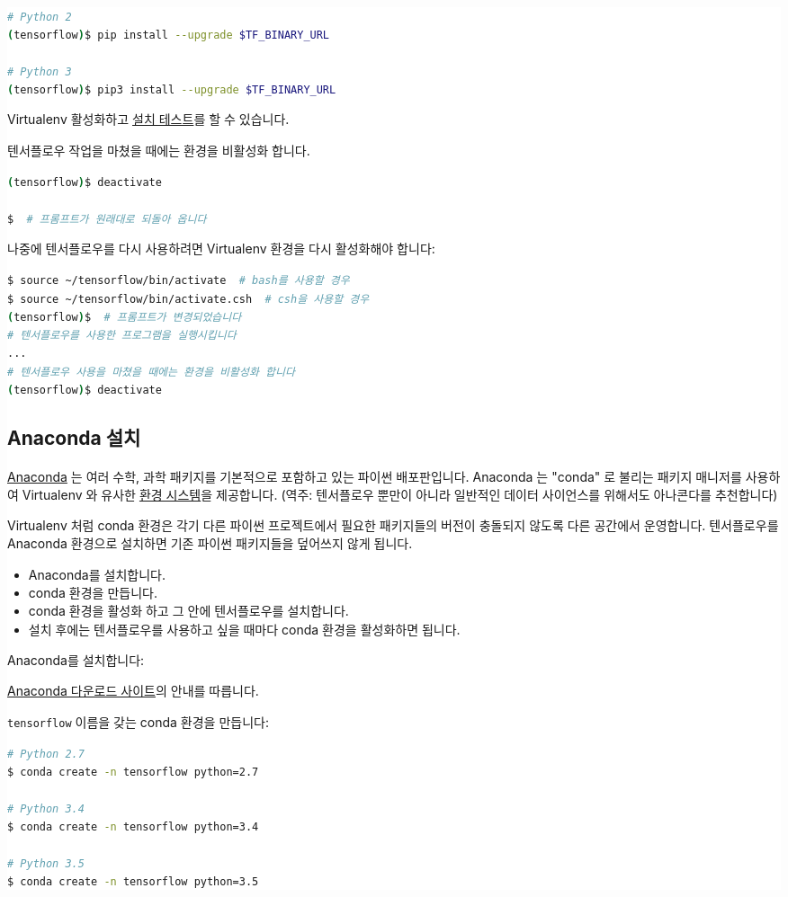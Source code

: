 ```bash
# Python 2
(tensorflow)$ pip install --upgrade $TF_BINARY_URL

# Python 3
(tensorflow)$ pip3 install --upgrade $TF_BINARY_URL
```

Virtualenv 활성화하고 [설치 테스트](os\_setup.md#test-the-tensorflow-installation)를 할 수 있습니다.

텐서플로우 작업을 마쳤을 때에는 환경을 비활성화 합니다.

```bash
(tensorflow)$ deactivate

$  # 프롬프트가 원래대로 되돌아 옵니다
```

나중에 텐서플로우를 다시 사용하려면 Virtualenv 환경을 다시 활성화해야 합니다:

```bash
$ source ~/tensorflow/bin/activate  # bash를 사용할 경우
$ source ~/tensorflow/bin/activate.csh  # csh을 사용할 경우
(tensorflow)$  # 프롬프트가 변경되었습니다
# 텐서플로우를 사용한 프로그램을 실행시킵니다
...
# 텐서플로우 사용을 마쳤을 때에는 환경을 비활성화 합니다
(tensorflow)$ deactivate
```

## Anaconda 설치

[Anaconda](https://www.continuum.io/why-anaconda) 는 여러 수학, 과학 패키지를 기본적으로 포함하고 있는 파이썬 배포판입니다. Anaconda 는 "conda" 로 불리는 패키지 매니저를 사용하여 Virtualenv 와 유사한 [환경 시스템](http://conda.pydata.org/docs/using/envs.html)을 제공합니다. (역주: 텐서플로우 뿐만이 아니라 일반적인 데이터 사이언스를 위해서도 아나콘다를 추천합니다)

Virtualenv 처럼 conda 환경은 각기 다른 파이썬 프로젝트에서 필요한 패키지들의 버전이 충돌되지 않도록 다른 공간에서 운영합니다. 텐서플로우를 Anaconda 환경으로 설치하면 기존 파이썬 패키지들을 덮어쓰지 않게 됩니다.

* Anaconda를 설치합니다.
* conda 환경을 만듭니다.
* conda 환경을 활성화 하고 그 안에 텐서플로우를 설치합니다.
* 설치 후에는 텐서플로우를 사용하고 싶을 때마다 conda 환경을 활성화하면 됩니다.

Anaconda를 설치합니다:

[Anaconda 다운로드 사이트](https://www.continuum.io/downloads)의 안내를 따릅니다.

`tensorflow` 이름을 갖는 conda 환경을 만듭니다:

```bash
# Python 2.7
$ conda create -n tensorflow python=2.7

# Python 3.4
$ conda create -n tensorflow python=3.4

# Python 3.5
$ conda create -n tensorflow python=3.5
```
